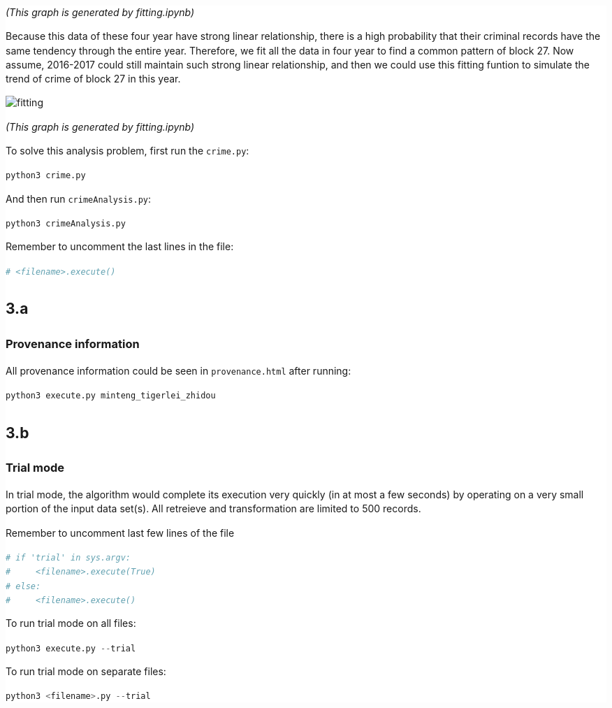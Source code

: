 *(This graph is generated by fitting.ipynb)*

Because this data of these four year have strong linear relationship, there is a high probability that their criminal records have the same tendency through the entire year. Therefore, we fit all the data in four year to find a common pattern of block 27. Now assume, 2016-2017 could still maintain such strong linear relationship, and then we could use this fitting funtion to simulate the trend of crime of block 27 in this year.

![fitting](http://datamechanics.io/data/minteng_zhidou/fitting.png) 

*(This graph is generated by fitting.ipynb)*

To solve this analysis problem, first run the ```crime.py```:
```python
python3 crime.py
```
And then run ```crimeAnalysis.py```:
```python
python3 crimeAnalysis.py
```
Remember to uncomment the last lines in the file:
```python
# <filename>.execute()
```

## 3.a 
### Provenance information
All provenance information could be seen in ```provenance.html``` after running:
```python
python3 execute.py minteng_tigerlei_zhidou
```

## 3.b 
### Trial mode
In trial mode, the algorithm would complete its execution very quickly (in at most a few seconds) by operating on a very small portion of the input data set(s). All retreieve and transformation are limited to 500 records.

Remember to uncomment last few lines of the file
```python
# if 'trial' in sys.argv:
#     <filename>.execute(True)
# else:
#     <filename>.execute()
```
To run trial mode on all files:
```python
python3 execute.py --trial
```

To run trial mode on separate files:
```python
python3 <filename>.py --trial
```
